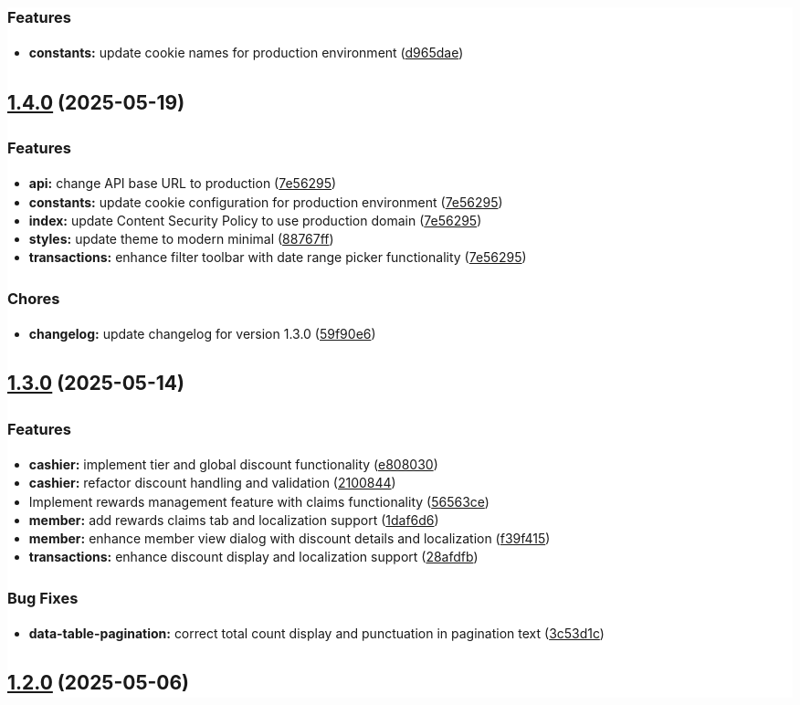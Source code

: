 ### Features

- **constants:** update cookie names for production environment ([d965dae](https://github.com/ibobdb/sasuai-dekstop/commit/d965dae80219436785132ff1de0dcaedfef9fe75))

## [1.4.0](https://github.com/ibobdb/sasuai-dekstop/compare/v1.3.0...v1.4.0) (2025-05-19)

### Features

- **api:** change API base URL to production ([7e56295](https://github.com/ibobdb/sasuai-dekstop/commit/7e5629526b466e8f31016bdee1ceb6f5c24b7b51))
- **constants:** update cookie configuration for production environment ([7e56295](https://github.com/ibobdb/sasuai-dekstop/commit/7e5629526b466e8f31016bdee1ceb6f5c24b7b51))
- **index:** update Content Security Policy to use production domain ([7e56295](https://github.com/ibobdb/sasuai-dekstop/commit/7e5629526b466e8f31016bdee1ceb6f5c24b7b51))
- **styles:** update theme to modern minimal ([88767ff](https://github.com/ibobdb/sasuai-dekstop/commit/88767fff474d0c68522b42a889d97479ed7d42cf))
- **transactions:** enhance filter toolbar with date range picker functionality ([7e56295](https://github.com/ibobdb/sasuai-dekstop/commit/7e5629526b466e8f31016bdee1ceb6f5c24b7b51))

### Chores

- **changelog:** update changelog for version 1.3.0 ([59f90e6](https://github.com/ibobdb/sasuai-dekstop/commit/59f90e608fdb559fbf4452db43bd55a73fd0d514))

## [1.3.0](https://github.com/ibobdb/sasuai-dekstop/compare/v1.2.0...v1.3.0) (2025-05-14)

### Features

- **cashier:** implement tier and global discount functionality ([e808030](https://github.com/ibobdb/sasuai-dekstop/commit/e8080305ea22b11017d9dfd8eb64ce8058a35c10))
- **cashier:** refactor discount handling and validation ([2100844](https://github.com/ibobdb/sasuai-dekstop/commit/210084447ec3f5abdc59a6493cf7e4423b759ce6))
- Implement rewards management feature with claims functionality ([56563ce](https://github.com/ibobdb/sasuai-dekstop/commit/56563ce7b2794b2a0bcf0d88e31bb45c19e3a525))
- **member:** add rewards claims tab and localization support ([1daf6d6](https://github.com/ibobdb/sasuai-dekstop/commit/1daf6d6696d864d57623c843d6303be5d35af617))
- **member:** enhance member view dialog with discount details and localization ([f39f415](https://github.com/ibobdb/sasuai-dekstop/commit/f39f415246324e399743a8749d281ab14f504eff))
- **transactions:** enhance discount display and localization support ([28afdfb](https://github.com/ibobdb/sasuai-dekstop/commit/28afdfbccf3314b742c4dc5bec317966016bcc9b))

### Bug Fixes

- **data-table-pagination:** correct total count display and punctuation in pagination text ([3c53d1c](https://github.com/ibobdb/sasuai-dekstop/commit/3c53d1c63206a32f35188ffa98d1100dd69e6745))

## [1.2.0](https://github.com/ibobdb/sasuai-dekstop/compare/v1.1.3...v1.2.0) (2025-05-06)
